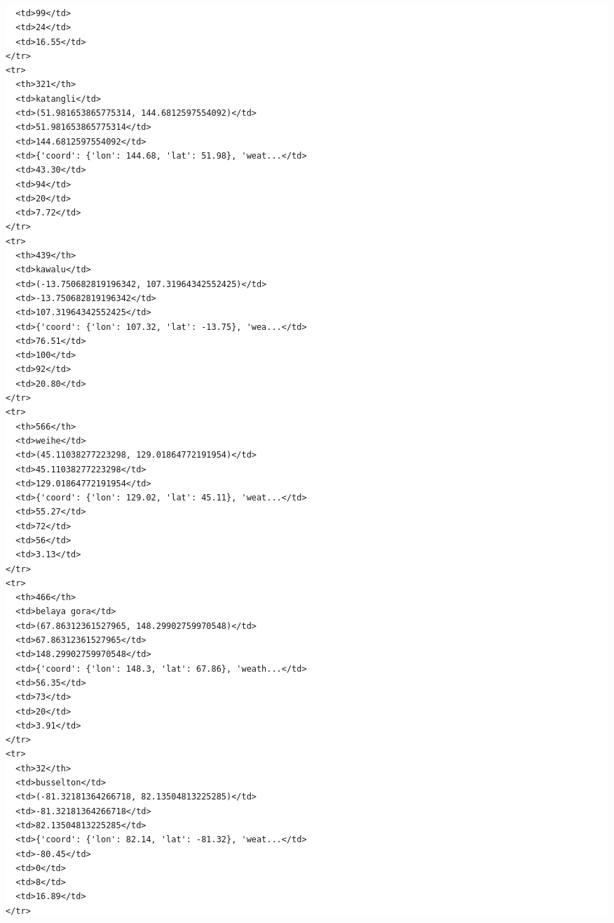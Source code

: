       <td>99</td>
      <td>24</td>
      <td>16.55</td>
    </tr>
    <tr>
      <th>321</th>
      <td>katangli</td>
      <td>(51.981653865775314, 144.6812597554092)</td>
      <td>51.981653865775314</td>
      <td>144.6812597554092</td>
      <td>{'coord': {'lon': 144.68, 'lat': 51.98}, 'weat...</td>
      <td>43.30</td>
      <td>94</td>
      <td>20</td>
      <td>7.72</td>
    </tr>
    <tr>
      <th>439</th>
      <td>kawalu</td>
      <td>(-13.750682819196342, 107.31964342552425)</td>
      <td>-13.750682819196342</td>
      <td>107.31964342552425</td>
      <td>{'coord': {'lon': 107.32, 'lat': -13.75}, 'wea...</td>
      <td>76.51</td>
      <td>100</td>
      <td>92</td>
      <td>20.80</td>
    </tr>
    <tr>
      <th>566</th>
      <td>weihe</td>
      <td>(45.11038277223298, 129.01864772191954)</td>
      <td>45.11038277223298</td>
      <td>129.01864772191954</td>
      <td>{'coord': {'lon': 129.02, 'lat': 45.11}, 'weat...</td>
      <td>55.27</td>
      <td>72</td>
      <td>56</td>
      <td>3.13</td>
    </tr>
    <tr>
      <th>466</th>
      <td>belaya gora</td>
      <td>(67.86312361527965, 148.29902759970548)</td>
      <td>67.86312361527965</td>
      <td>148.29902759970548</td>
      <td>{'coord': {'lon': 148.3, 'lat': 67.86}, 'weath...</td>
      <td>56.35</td>
      <td>73</td>
      <td>20</td>
      <td>3.91</td>
    </tr>
    <tr>
      <th>32</th>
      <td>busselton</td>
      <td>(-81.32181364266718, 82.13504813225285)</td>
      <td>-81.32181364266718</td>
      <td>82.13504813225285</td>
      <td>{'coord': {'lon': 82.14, 'lat': -81.32}, 'weat...</td>
      <td>-80.45</td>
      <td>0</td>
      <td>8</td>
      <td>16.89</td>
    </tr>